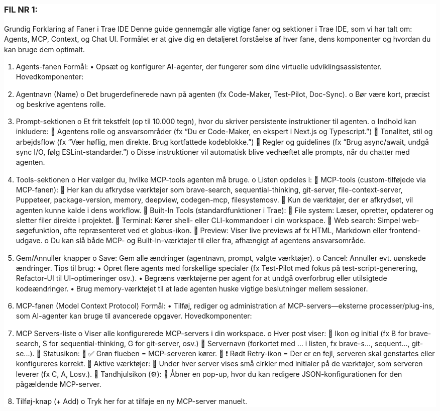 ### FIL NR 1: 

Grundig Forklaring af Faner i Trae IDE
Denne guide gennemgår alle vigtige faner og sektioner i Trae IDE, som vi har talt om: Agents, MCP, Context, og Chat UI. Formålet er at give dig en detaljeret forståelse af hver fane, dens komponenter og hvordan du kan bruge dem optimalt.
 
1. Agents-fanen
Formål:
•	Opsæt og konfigurer AI-agenter, der fungerer som dine virtuelle udviklingsassistenter.
Hovedkomponenter:
1.	Agentnavn (Name)
o	Det brugerdefinerede navn på agenten (fx Code-Maker, Test-Pilot, Doc-Sync).
o	Bør være kort, præcist og beskrive agentens rolle.
2.	Prompt-sektionen
o	Et frit tekstfelt (op til 10.000 tegn), hvor du skriver persistente instruktioner til agenten.
o	Indhold kan inkludere:
	Agentens rolle og ansvarsområder (fx “Du er Code-Maker, en ekspert i Next.js og Typescript.”)
	Tonalitet, stil og arbejdsflow (fx “Vær høflig, men direkte. Brug kortfattede kodeblokke.”)
	Regler og guidelines (fx “Brug async/await, undgå sync I/O, følg ESLint-standarder.”)
o	Disse instruktioner vil automatisk blive vedhæftet alle prompts, når du chatter med agenten.
3.	Tools-sektionen
o	Her vælger du, hvilke MCP-tools agenten må bruge.
o	Listen opdeles i:
	MCP-tools (custom-tilføjede via MCP-fanen):
	Her kan du afkrydse værktøjer som brave-search, sequential-thinking, git-server, file-context-server, Puppeteer, package-version, memory, deepview, codegen-mcp, filesystemosv.
	Kun de værktøjer, der er afkrydset, vil agenten kunne kalde i dens workflow.
	Built-In Tools (standardfunktioner i Trae):
	File system: Læser, opretter, opdaterer og sletter filer direkte i projektet.
	Terminal: Kører shell- eller CLI-kommandoer i din workspace.
	Web search: Simpel web-søgefunktion, ofte repræsenteret ved et globus-ikon.
	Preview: Viser live previews af fx HTML, Markdown eller frontend-udgave.
o	Du kan slå både MCP- og Built-In-værktøjer til eller fra, afhængigt af agentens ansvarsområde.
4.	Gem/Annuller knapper
o	Save: Gem alle ændringer (agentnavn, prompt, valgte værktøjer).
o	Cancel: Annuller evt. uønskede ændringer.
Tips til brug:
•	Opret flere agents med forskellige specialer (fx Test-Pilot med fokus på test-script-generering, Refactor-UI til UI-optimeringer osv.).
•	Begræns værktøjerne per agent for at undgå overforbrug eller utilsigtede kodeændringer.
•	Brug memory-værktøjet til at lade agenten huske vigtige beslutninger mellem sessioner.
 
2. MCP-fanen (Model Context Protocol)
Formål:
•	Tilføj, rediger og administration af MCP-servers—eksterne processer/plug-ins, som AI-agenter kan bruge til avancerede opgaver.
Hovedkomponenter:
1.	MCP Servers-liste
o	Viser alle konfigurerede MCP-servers i din workspace.
o	Hver post viser:
	Ikon og initial (fx B for brave-search, S for sequential-thinking, G for git-server, osv.)
	Servernavn (forkortet med ... i listen, fx brave-s..., sequent..., git-se...).
	Statusikon:
	✅ Grøn flueben = MCP-serveren kører.
	❗️ Rødt Retry-ikon = Der er en fejl, serveren skal genstartes eller konfigureres korrekt.
	Aktive værktøjer:
	Under hver server vises små cirkler med initialer på de værktøjer, som serveren leverer (fx C, A, Losv.).
	Tandhjulsikon (⚙️):
	Åbner en pop-up, hvor du kan redigere JSON-konfigurationen for den pågældende MCP-server.
2.	Tilføj-knap (+ Add)
o	Tryk her for at tilføje en ny MCP-server manuelt.
